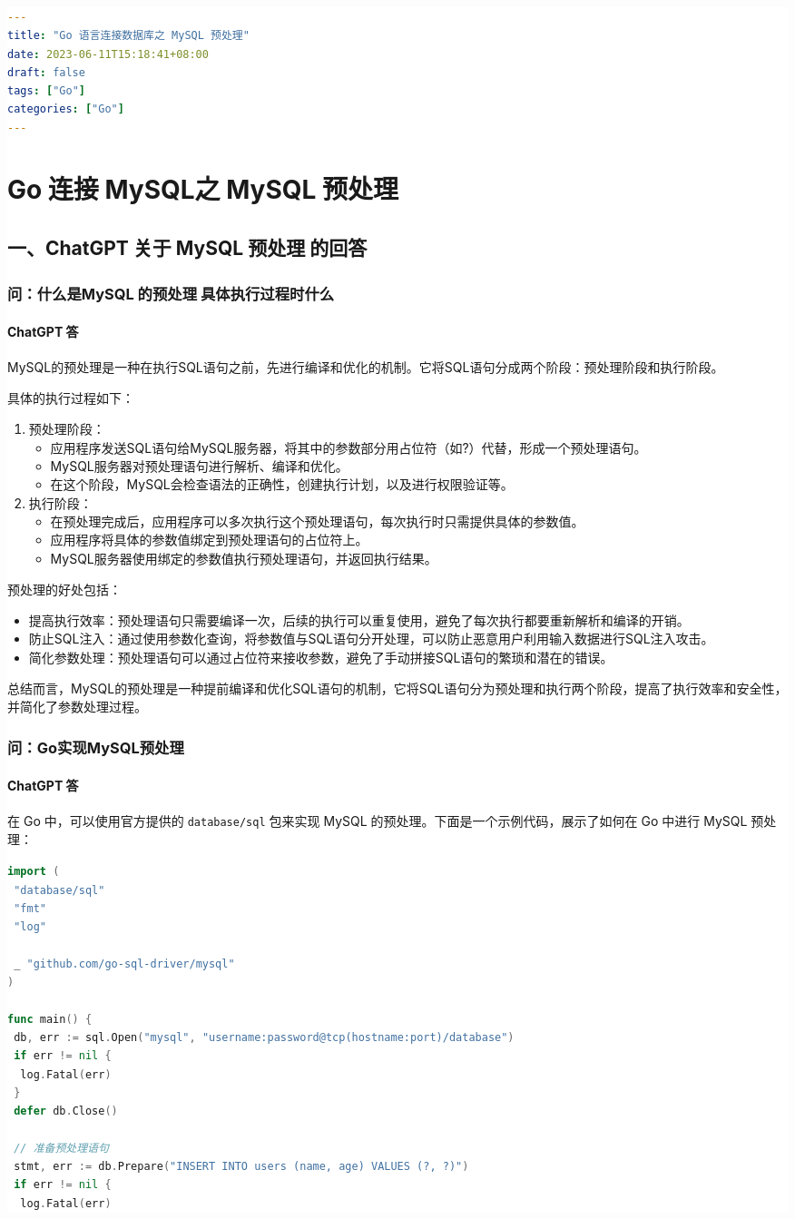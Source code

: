```yaml
---
title: "Go 语言连接数据库之 MySQL 预处理"
date: 2023-06-11T15:18:41+08:00
draft: false
tags: ["Go"]
categories: ["Go"]
---
```


# Go 连接 MySQL之 MySQL 预处理

## 一、ChatGPT 关于 MySQL 预处理 的回答

### 问：什么是MySQL 的预处理 具体执行过程时什么

#### ChatGPT 答

MySQL的预处理是一种在执行SQL语句之前，先进行编译和优化的机制。它将SQL语句分成两个阶段：预处理阶段和执行阶段。

具体的执行过程如下：

1. 预处理阶段：
   - 应用程序发送SQL语句给MySQL服务器，将其中的参数部分用占位符（如?）代替，形成一个预处理语句。
   - MySQL服务器对预处理语句进行解析、编译和优化。
   - 在这个阶段，MySQL会检查语法的正确性，创建执行计划，以及进行权限验证等。
2. 执行阶段：
   - 在预处理完成后，应用程序可以多次执行这个预处理语句，每次执行时只需提供具体的参数值。
   - 应用程序将具体的参数值绑定到预处理语句的占位符上。
   - MySQL服务器使用绑定的参数值执行预处理语句，并返回执行结果。

预处理的好处包括：

- 提高执行效率：预处理语句只需要编译一次，后续的执行可以重复使用，避免了每次执行都要重新解析和编译的开销。
- 防止SQL注入：通过使用参数化查询，将参数值与SQL语句分开处理，可以防止恶意用户利用输入数据进行SQL注入攻击。
- 简化参数处理：预处理语句可以通过占位符来接收参数，避免了手动拼接SQL语句的繁琐和潜在的错误。

总结而言，MySQL的预处理是一种提前编译和优化SQL语句的机制，它将SQL语句分为预处理和执行两个阶段，提高了执行效率和安全性，并简化了参数处理过程。

### 问：Go实现MySQL预处理

#### ChatGPT 答

在 Go 中，可以使用官方提供的 `database/sql` 包来实现 MySQL 的预处理。下面是一个示例代码，展示了如何在 Go 中进行 MySQL 预处理：

```go
import (
 "database/sql"
 "fmt"
 "log"

 _ "github.com/go-sql-driver/mysql"
)

func main() {
 db, err := sql.Open("mysql", "username:password@tcp(hostname:port)/database")
 if err != nil {
  log.Fatal(err)
 }
 defer db.Close()

 // 准备预处理语句
 stmt, err := db.Prepare("INSERT INTO users (name, age) VALUES (?, ?)")
 if err != nil {
  log.Fatal(err)
```